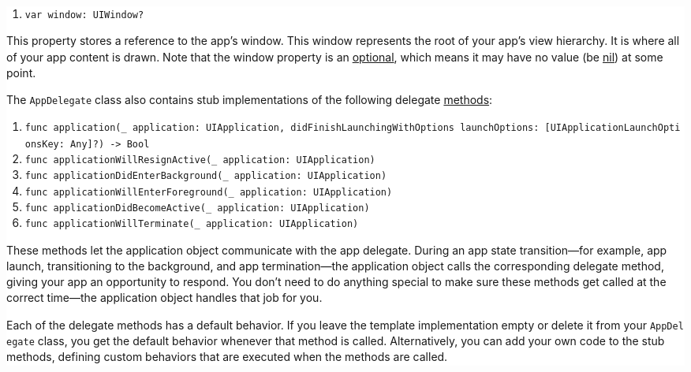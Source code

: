   <div class="code-sample">
      <div class="Swift">
        <ol class="code-lines">
            <li><code class="code-voice"><span class="kt">var</span> <span class="vc">window</span>: <span class="n"><!-- a href="" -->UIWindow<!-- /a --></span>?</code></li>
        </ol>
      </div>
  </div>
</section><p class="para">
  This property stores a reference to the app’s window. This window represents the root of your app’s view hierarchy. It is where all of your app content is drawn. Note that the window property is an <span class="x-name"><a href="GlossaryDefinitions.html#//apple_ref/doc/uid/TP40015214-CH12-SW11" data-renderer-version="2" data-id="//apple_ref/doc/uid/TP40015214-CH12-SW11">optional</a></span>, which means it may have no value (be <span class="x-name"><a href="GlossaryDefinitions.html#//apple_ref/doc/uid/TP40015214-CH12-SW5" data-renderer-version="2" data-id="//apple_ref/doc/uid/TP40015214-CH12-SW5">nil</a></span>) at some point.
</p><p class="para">
  The <code class="code-voice">AppDelegate</code> class also contains stub implementations of the following delegate <span class="x-name"><a href="GlossaryDefinitions.html#//apple_ref/doc/uid/TP40015214-CH12-SW12" data-renderer-version="2" data-id="//apple_ref/doc/uid/TP40015214-CH12-SW12">methods</a></span>: 
</p><section class="code-listing">
  
  <div class="code-sample">
      <div class="Swift">
        <ol class="code-lines">
            <li><code class="code-voice"><span class="kt">func</span> <span class="vc">application</span>(<span class="kt">_</span> <span class="vc">application</span>: <span class="n"><!-- a href="" -->UIApplication<!-- /a --></span>, <span class="vc">didFinishLaunchingWithOptions</span> <span class="vc">launchOptions</span>: [<span class="n"><!-- a href="" -->UIApplicationLaunchOptionsKey<!-- /a --></span>: <span class="kt">Any</span>]?) -&gt; <span class="n"><!-- a href="" -->Bool<!-- /a --></span></code></li>
            <li><code class="code-voice"><span class="kt">func</span> <span class="vc">applicationWillResignActive</span>(<span class="kt">_</span> <span class="vc">application</span>: <span class="n"><!-- a href="" -->UIApplication<!-- /a --></span>)</code></li>
            <li><code class="code-voice"><span class="kt">func</span> <span class="vc">applicationDidEnterBackground</span>(<span class="kt">_</span> <span class="vc">application</span>: <span class="n"><!-- a href="" -->UIApplication<!-- /a --></span>)</code></li>
            <li><code class="code-voice"><span class="kt">func</span> <span class="vc">applicationWillEnterForeground</span>(<span class="kt">_</span> <span class="vc">application</span>: <span class="n"><!-- a href="" -->UIApplication<!-- /a --></span>)</code></li>
            <li><code class="code-voice"><span class="kt">func</span> <span class="vc">applicationDidBecomeActive</span>(<span class="kt">_</span> <span class="vc">application</span>: <span class="n"><!-- a href="" -->UIApplication<!-- /a --></span>)</code></li>
            <li><code class="code-voice"><span class="kt">func</span> <span class="vc">applicationWillTerminate</span>(<span class="kt">_</span> <span class="vc">application</span>: <span class="n"><!-- a href="" -->UIApplication<!-- /a --></span>)</code></li>
        </ol>
      </div>
  </div>
</section><p class="para">
  These methods let the application object communicate with the app delegate. During an app state transition—for example, app launch, transitioning to the background, and app termination—the application object calls the corresponding delegate method, giving your app an opportunity to respond. You don’t need to do anything special to make sure these methods get called at the correct time—the application object handles that job for you.
</p><p class="para">
  Each of the delegate methods has a default behavior. If you leave the template implementation empty or delete it from your <code class="code-voice">AppDelegate</code> class, you get the default behavior whenever that method is called. Alternatively, you can add your own code to the stub methods, defining custom behaviors that are executed when the methods are called.
</p><p class="para">